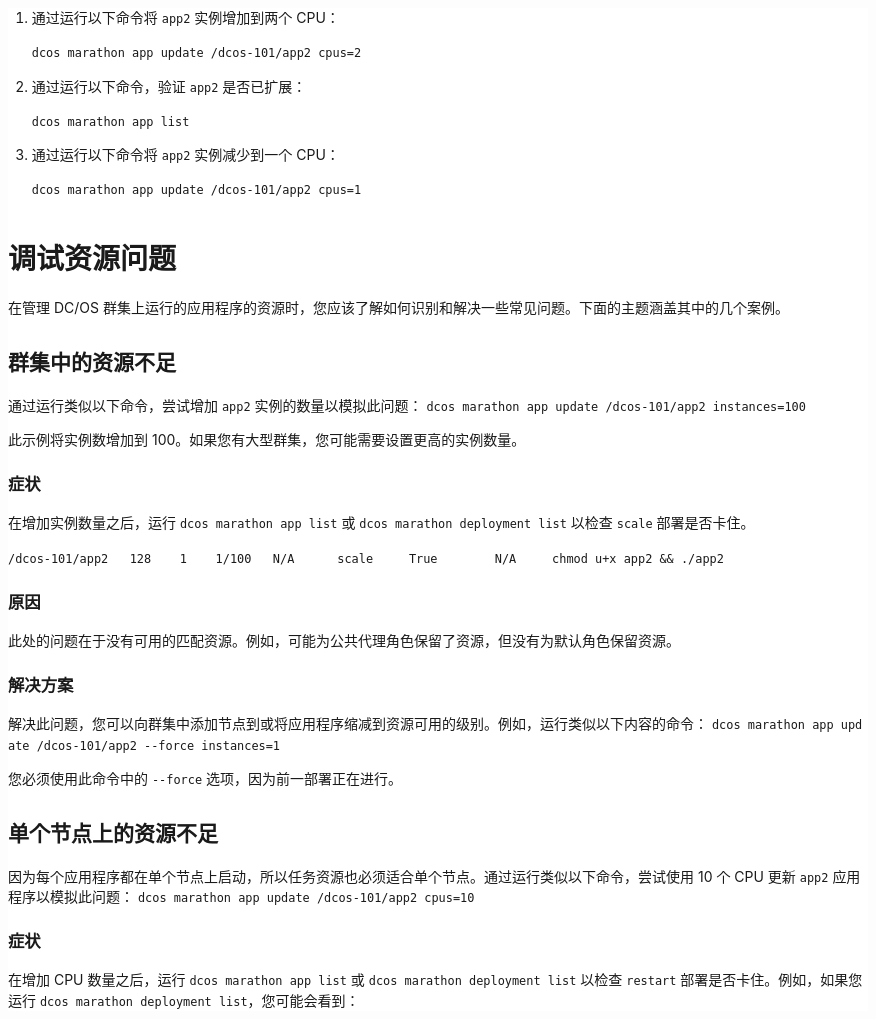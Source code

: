 1. 通过运行以下命令将 `app2` 实例增加到两个 CPU：

    ```bash
    dcos marathon app update /dcos-101/app2 cpus=2
    ```

1. 通过运行以下命令，验证 `app2` 是否已扩展：

    ```bash
    dcos marathon app list
    ```

1. 通过运行以下命令将 `app2` 实例减少到一个 CPU：

    ```bash
    dcos marathon app update /dcos-101/app2 cpus=1
    ```

# 调试资源问题
在管理 DC/OS 群集上运行的应用程序的资源时，您应该了解如何识别和解决一些常见问题。下面的主题涵盖其中的几个案例。

## 群集中的资源不足
通过运行类似以下命令，尝试增加 `app2` 实例的数量以模拟此问题：
`dcos marathon app update /dcos-101/app2 instances=100`

此示例将实例数增加到 100。如果您有大型群集，您可能需要设置更高的实例数量。

### 症状
在增加实例数量之后，运行 `dcos marathon app list` 或 `dcos marathon deployment list` 以检查 `scale` 部署是否卡住。

```
/dcos-101/app2   128    1    1/100   N/A      scale     True        N/A     chmod u+x app2 && ./app2
```
  
### 原因
此处的问题在于没有可用的匹配资源。例如，可能为公共代理角色保留了资源，但没有为默认角色保留资源。

### 解决方案
解决此问题，您可以向群集中添加节点到或将应用程序缩减到资源可用的级别。例如，运行类似以下内容的命令：
`dcos marathon app update /dcos-101/app2 --force instances=1`

您必须使用此命令中的 `--force` 选项，因为前一部署正在进行。

## 单个节点上的资源不足
因为每个应用程序都在单个节点上启动，所以任务资源也必须适合单个节点。通过运行类似以下命令，尝试使用 10 个 CPU 更新 `app2` 应用程序以模拟此问题：
`dcos marathon app update /dcos-101/app2 cpus=10`

### 症状
在增加 CPU 数量之后，运行 `dcos marathon app list` 或 `dcos marathon deployment list` 以检查 `restart` 部署是否卡住。例如，如果您运行 `dcos marathon deployment list`，您可能会看到：
